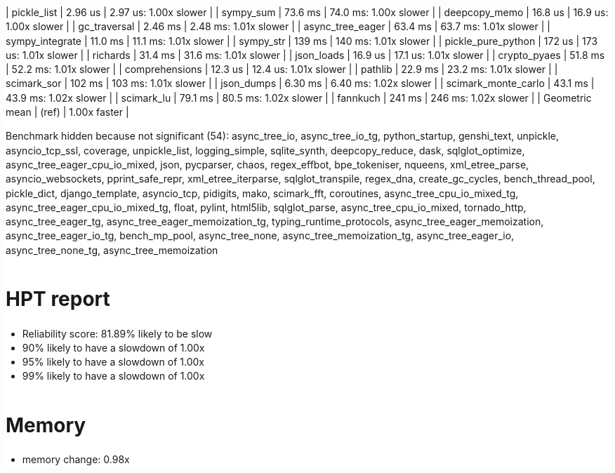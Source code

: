 | pickle_list             | 2.96 us                                                               | 2.97 us: 1.00x slower                                                 |
| sympy_sum               | 73.6 ms                                                               | 74.0 ms: 1.00x slower                                                 |
| deepcopy_memo           | 16.8 us                                                               | 16.9 us: 1.00x slower                                                 |
| gc_traversal            | 2.46 ms                                                               | 2.48 ms: 1.01x slower                                                 |
| async_tree_eager        | 63.4 ms                                                               | 63.7 ms: 1.01x slower                                                 |
| sympy_integrate         | 11.0 ms                                                               | 11.1 ms: 1.01x slower                                                 |
| sympy_str               | 139 ms                                                                | 140 ms: 1.01x slower                                                  |
| pickle_pure_python      | 172 us                                                                | 173 us: 1.01x slower                                                  |
| richards                | 31.4 ms                                                               | 31.6 ms: 1.01x slower                                                 |
| json_loads              | 16.9 us                                                               | 17.1 us: 1.01x slower                                                 |
| crypto_pyaes            | 51.8 ms                                                               | 52.2 ms: 1.01x slower                                                 |
| comprehensions          | 12.3 us                                                               | 12.4 us: 1.01x slower                                                 |
| pathlib                 | 22.9 ms                                                               | 23.2 ms: 1.01x slower                                                 |
| scimark_sor             | 102 ms                                                                | 103 ms: 1.01x slower                                                  |
| json_dumps              | 6.30 ms                                                               | 6.40 ms: 1.02x slower                                                 |
| scimark_monte_carlo     | 43.1 ms                                                               | 43.9 ms: 1.02x slower                                                 |
| scimark_lu              | 79.1 ms                                                               | 80.5 ms: 1.02x slower                                                 |
| fannkuch                | 241 ms                                                                | 246 ms: 1.02x slower                                                  |
| Geometric mean          | (ref)                                                                 | 1.00x faster                                                          |

Benchmark hidden because not significant (54): async_tree_io, async_tree_io_tg, python_startup, genshi_text, unpickle, asyncio_tcp_ssl, coverage, unpickle_list, logging_simple, sqlite_synth, deepcopy_reduce, dask, sqlglot_optimize, async_tree_eager_cpu_io_mixed, json, pycparser, chaos, regex_effbot, bpe_tokeniser, nqueens, xml_etree_parse, asyncio_websockets, pprint_safe_repr, xml_etree_iterparse, sqlglot_transpile, regex_dna, create_gc_cycles, bench_thread_pool, pickle_dict, django_template, asyncio_tcp, pidigits, mako, scimark_fft, coroutines, async_tree_cpu_io_mixed_tg, async_tree_eager_cpu_io_mixed_tg, float, pylint, html5lib, sqlglot_parse, async_tree_cpu_io_mixed, tornado_http, async_tree_eager_tg, async_tree_eager_memoization_tg, typing_runtime_protocols, async_tree_eager_memoization, async_tree_eager_io_tg, bench_mp_pool, async_tree_none, async_tree_memoization_tg, async_tree_eager_io, async_tree_none_tg, async_tree_memoization

# HPT report

- Reliability score: 81.89% likely to be slow
- 90% likely to have a slowdown of 1.00x
- 95% likely to have a slowdown of 1.00x
- 99% likely to have a slowdown of 1.00x

# Memory
- memory change: 0.98x